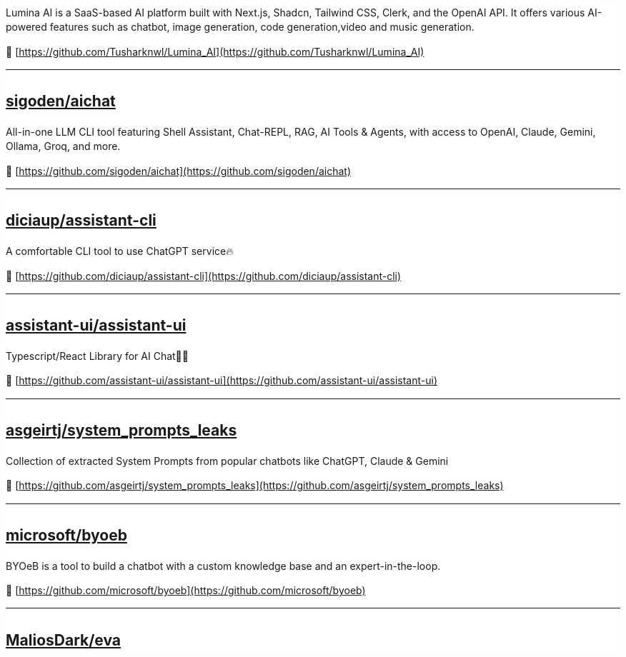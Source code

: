 Lumina AI is a SaaS-based AI platform built with Next.js, Shadcn, Tailwind CSS, Clerk, and the OpenAI API. It offers various AI-powered features such as chatbot, image generation, code generation,video and music generation.

🔗 [https://github.com/Tusharknwl/Lumina_AI](https://github.com/Tusharknwl/Lumina_AI)

---

## [sigoden/aichat](https://github.com/sigoden/aichat)

All-in-one LLM CLI tool featuring Shell Assistant, Chat-REPL, RAG, AI Tools & Agents, with access to OpenAI, Claude, Gemini, Ollama, Groq, and more.

🔗 [https://github.com/sigoden/aichat](https://github.com/sigoden/aichat)

---

## [diciaup/assistant-cli](https://github.com/diciaup/assistant-cli)

A comfortable CLI tool to use ChatGPT service🔥

🔗 [https://github.com/diciaup/assistant-cli](https://github.com/diciaup/assistant-cli)

---

## [assistant-ui/assistant-ui](https://github.com/assistant-ui/assistant-ui)

Typescript/React Library for AI Chat💬🚀

🔗 [https://github.com/assistant-ui/assistant-ui](https://github.com/assistant-ui/assistant-ui)

---

## [asgeirtj/system_prompts_leaks](https://github.com/asgeirtj/system_prompts_leaks)

Collection of extracted System Prompts from popular chatbots like ChatGPT, Claude & Gemini

🔗 [https://github.com/asgeirtj/system_prompts_leaks](https://github.com/asgeirtj/system_prompts_leaks)

---

## [microsoft/byoeb](https://github.com/microsoft/byoeb)

BYOeB is a tool to build a chatbot with a custom knowledge base and an expert-in-the-loop.

🔗 [https://github.com/microsoft/byoeb](https://github.com/microsoft/byoeb)

---

## [MaliosDark/eva](https://github.com/MaliosDark/eva)
